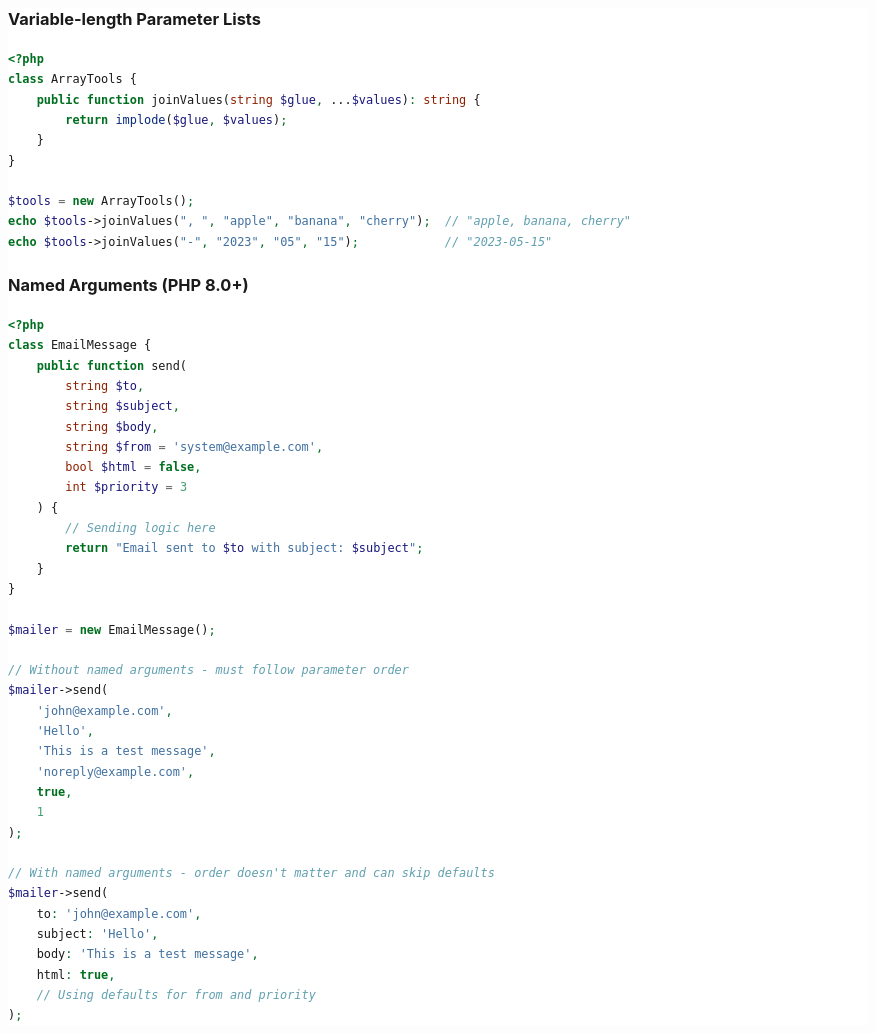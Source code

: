 ### Variable-length Parameter Lists

```php
<?php
class ArrayTools {
    public function joinValues(string $glue, ...$values): string {
        return implode($glue, $values);
    }
}

$tools = new ArrayTools();
echo $tools->joinValues(", ", "apple", "banana", "cherry");  // "apple, banana, cherry"
echo $tools->joinValues("-", "2023", "05", "15");            // "2023-05-15"
```

### Named Arguments (PHP 8.0+)

```php
<?php
class EmailMessage {
    public function send(
        string $to,
        string $subject,
        string $body,
        string $from = 'system@example.com',
        bool $html = false,
        int $priority = 3
    ) {
        // Sending logic here
        return "Email sent to $to with subject: $subject";
    }
}

$mailer = new EmailMessage();

// Without named arguments - must follow parameter order
$mailer->send(
    'john@example.com',
    'Hello',
    'This is a test message',
    'noreply@example.com',
    true,
    1
);

// With named arguments - order doesn't matter and can skip defaults
$mailer->send(
    to: 'john@example.com',
    subject: 'Hello',
    body: 'This is a test message',
    html: true,
    // Using defaults for from and priority
);
```
